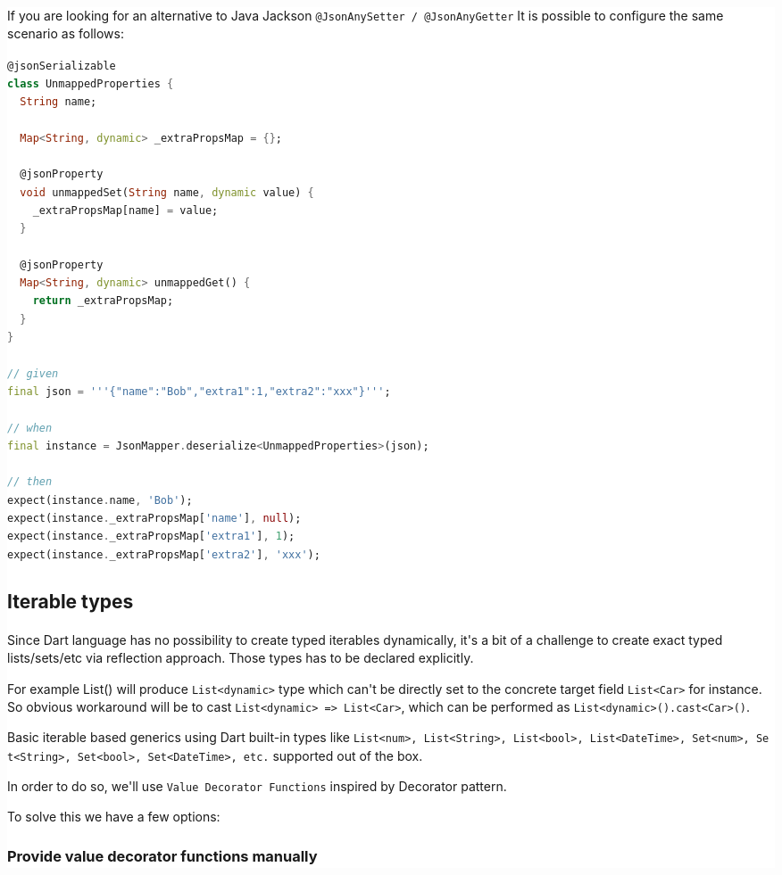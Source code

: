 If you are looking for an alternative to Java Jackson `@JsonAnySetter / @JsonAnyGetter`
It is possible to configure the same scenario as follows:

```dart
@jsonSerializable
class UnmappedProperties {
  String name;

  Map<String, dynamic> _extraPropsMap = {};

  @jsonProperty
  void unmappedSet(String name, dynamic value) {
    _extraPropsMap[name] = value;
  }

  @jsonProperty
  Map<String, dynamic> unmappedGet() {
    return _extraPropsMap;
  }
}

// given
final json = '''{"name":"Bob","extra1":1,"extra2":"xxx"}''';

// when
final instance = JsonMapper.deserialize<UnmappedProperties>(json);

// then
expect(instance.name, 'Bob');
expect(instance._extraPropsMap['name'], null);
expect(instance._extraPropsMap['extra1'], 1);
expect(instance._extraPropsMap['extra2'], 'xxx');
```

## Iterable types

Since Dart language has no possibility to create typed iterables dynamically, it's a bit of a challenge
to create exact typed lists/sets/etc via reflection approach. Those types has to be declared explicitly.

For example List() will produce `List<dynamic>` type which can't be directly set to the concrete
target field `List<Car>` for instance. So obvious workaround will be to cast 
`List<dynamic> => List<Car>`, which can be performed as `List<dynamic>().cast<Car>()`.

Basic iterable based generics using Dart built-in types like `List<num>, List<String>, List<bool>,
List<DateTime>, Set<num>, Set<String>, Set<bool>, Set<DateTime>, etc.` supported out of the box.

In order to do so, we'll use `Value Decorator Functions` inspired by Decorator pattern.

To solve this we have a few options:

### Provide value decorator functions manually


[1]: https://github.com/flutter/flutter/issues/1150
[2]: https://pub.dartlang.org/packages/intl
[3]: https://pub.dartlang.org/packages/reflectable
[4]: https://github.com/appvision-gmbh/json2typescript
[5]: https://github.com/serde-rs/serde
[6]: https://github.com/google/gson
[7]: https://github.com/mobxjs/mobx.dart
[8]: https://github.com/dart-lang/fixnum
[9]: https://en.wikipedia.org/wiki/Camel_case
[10]: https://medium.com/better-programming/string-case-styles-camel-pascal-snake-and-kebab-case-981407998841
[11]: https://github.com/flutter/flutter
[12]: https://www.baeldung.com/jackson-annotations
[13]: https://pub.dev/packages/build#implementing-your-own-builders
[14]: https://pub.dev/packages/super_enum
[15]: https://pub.dev/packages/freezed
[16]: https://pub.dev/packages/built_collection
[obfuscation]: https://flutter.dev/docs/deployment/obfuscate
[rfc6901]: https://tools.ietf.org/html/rfc6901
[docs]: https://pub.dev/documentation/dart_json_mapper/latest/dart_json_mapper/dart_json_mapper-library.html
[ci-badge]: https://github.com/k-paxian/dart-json-mapper/workflows/Pipeline/badge.svg
[ci-badge-url]: https://github.com/k-paxian/dart-json-mapper/actions?query=workflow%3A%22Pipeline%22